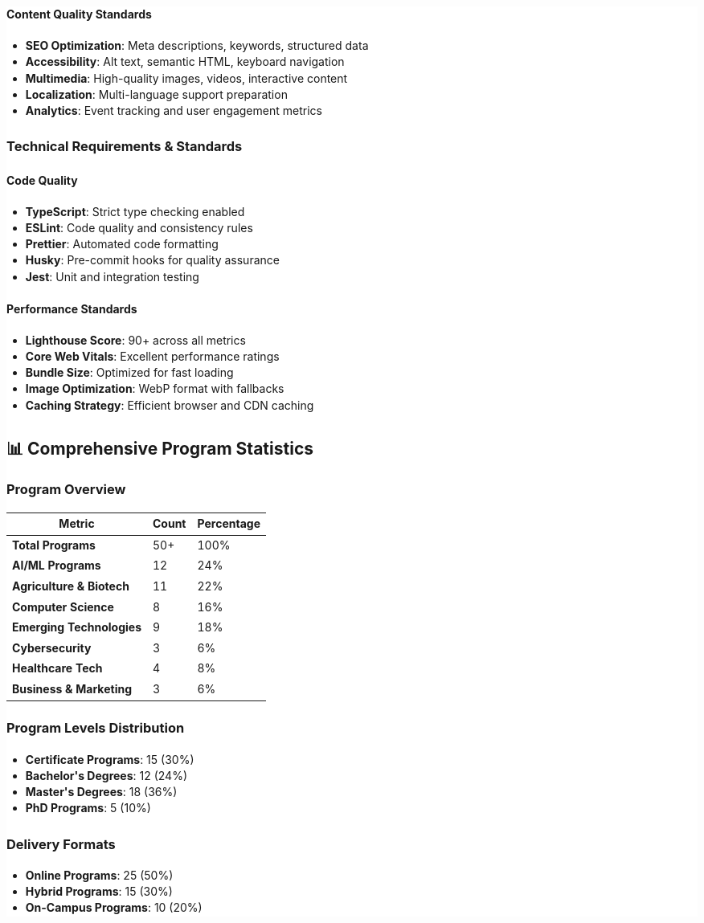 #### **Content Quality Standards**
- **SEO Optimization**: Meta descriptions, keywords, structured data
- **Accessibility**: Alt text, semantic HTML, keyboard navigation
- **Multimedia**: High-quality images, videos, interactive content
- **Localization**: Multi-language support preparation
- **Analytics**: Event tracking and user engagement metrics

### **Technical Requirements & Standards**

#### **Code Quality**
- **TypeScript**: Strict type checking enabled
- **ESLint**: Code quality and consistency rules
- **Prettier**: Automated code formatting
- **Husky**: Pre-commit hooks for quality assurance
- **Jest**: Unit and integration testing

#### **Performance Standards**
- **Lighthouse Score**: 90+ across all metrics
- **Core Web Vitals**: Excellent performance ratings
- **Bundle Size**: Optimized for fast loading
- **Image Optimization**: WebP format with fallbacks
- **Caching Strategy**: Efficient browser and CDN caching

## 📊 **Comprehensive Program Statistics**

### **Program Overview**
| Metric | Count | Percentage |
|--------|-------|------------|
| **Total Programs** | 50+ | 100% |
| **AI/ML Programs** | 12 | 24% |
| **Agriculture & Biotech** | 11 | 22% |
| **Computer Science** | 8 | 16% |
| **Emerging Technologies** | 9 | 18% |
| **Cybersecurity** | 3 | 6% |
| **Healthcare Tech** | 4 | 8% |
| **Business & Marketing** | 3 | 6% |

### **Program Levels Distribution**
- **Certificate Programs**: 15 (30%)
- **Bachelor's Degrees**: 12 (24%)
- **Master's Degrees**: 18 (36%)
- **PhD Programs**: 5 (10%)

### **Delivery Formats**
- **Online Programs**: 25 (50%)
- **Hybrid Programs**: 15 (30%)
- **On-Campus Programs**: 10 (20%)
